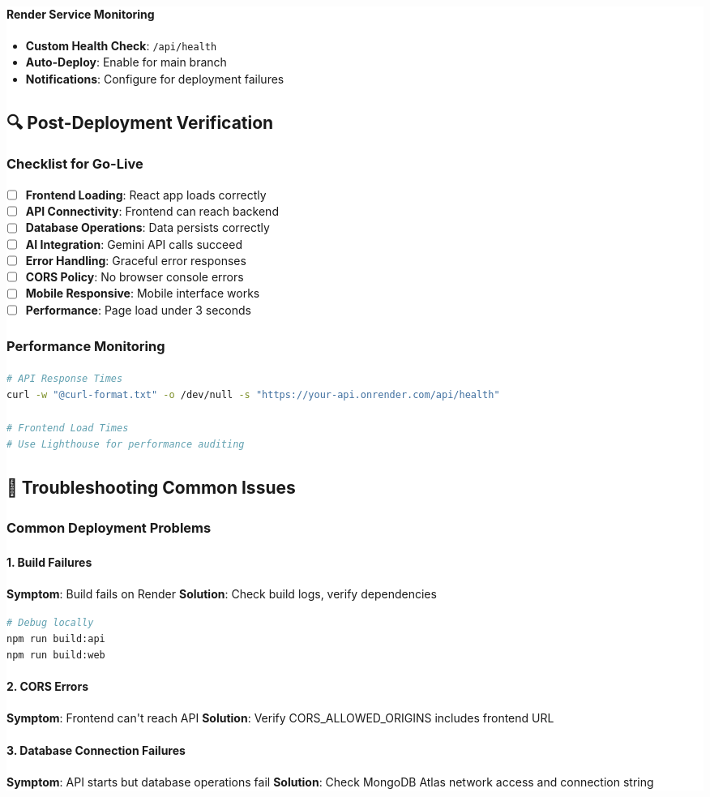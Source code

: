 #### Render Service Monitoring

- **Custom Health Check**: `/api/health`
- **Auto-Deploy**: Enable for main branch
- **Notifications**: Configure for deployment failures

## 🔍 Post-Deployment Verification

### Checklist for Go-Live

- [ ] **Frontend Loading**: React app loads correctly
- [ ] **API Connectivity**: Frontend can reach backend
- [ ] **Database Operations**: Data persists correctly
- [ ] **AI Integration**: Gemini API calls succeed
- [ ] **Error Handling**: Graceful error responses
- [ ] **CORS Policy**: No browser console errors
- [ ] **Mobile Responsive**: Mobile interface works
- [ ] **Performance**: Page load under 3 seconds

### Performance Monitoring

```bash
# API Response Times
curl -w "@curl-format.txt" -o /dev/null -s "https://your-api.onrender.com/api/health"

# Frontend Load Times
# Use Lighthouse for performance auditing
```

## 🚨 Troubleshooting Common Issues

### Common Deployment Problems

#### 1. Build Failures

**Symptom**: Build fails on Render
**Solution**: Check build logs, verify dependencies

```bash
# Debug locally
npm run build:api
npm run build:web
```

#### 2. CORS Errors

**Symptom**: Frontend can't reach API
**Solution**: Verify CORS_ALLOWED_ORIGINS includes frontend URL

#### 3. Database Connection Failures

**Symptom**: API starts but database operations fail
**Solution**: Check MongoDB Atlas network access and connection string
